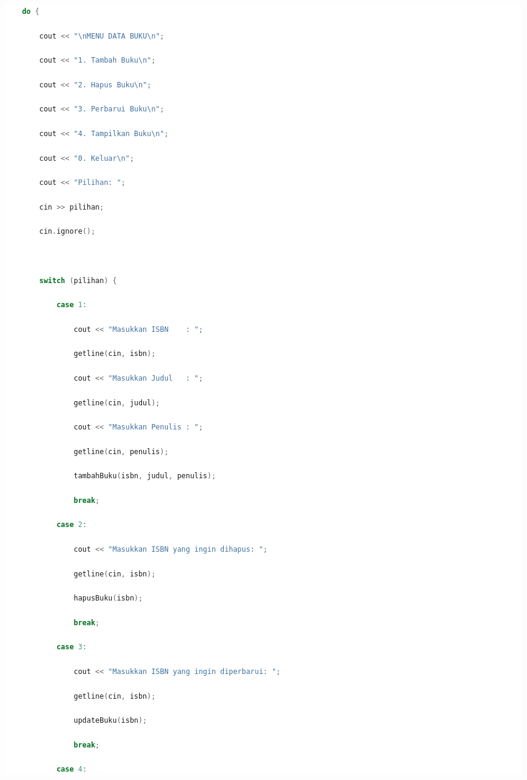 ``` cpp
    do {

        cout << "\nMENU DATA BUKU\n";

        cout << "1. Tambah Buku\n";

        cout << "2. Hapus Buku\n";

        cout << "3. Perbarui Buku\n";

        cout << "4. Tampilkan Buku\n";

        cout << "0. Keluar\n";

        cout << "Pilihan: ";

        cin >> pilihan;

        cin.ignore();

  

        switch (pilihan) {

            case 1:

                cout << "Masukkan ISBN    : ";

                getline(cin, isbn);

                cout << "Masukkan Judul   : ";

                getline(cin, judul);

                cout << "Masukkan Penulis : ";

                getline(cin, penulis);

                tambahBuku(isbn, judul, penulis);

                break;

            case 2:

                cout << "Masukkan ISBN yang ingin dihapus: ";

                getline(cin, isbn);

                hapusBuku(isbn);

                break;

            case 3:

                cout << "Masukkan ISBN yang ingin diperbarui: ";

                getline(cin, isbn);

                updateBuku(isbn);

                break;

            case 4:
```